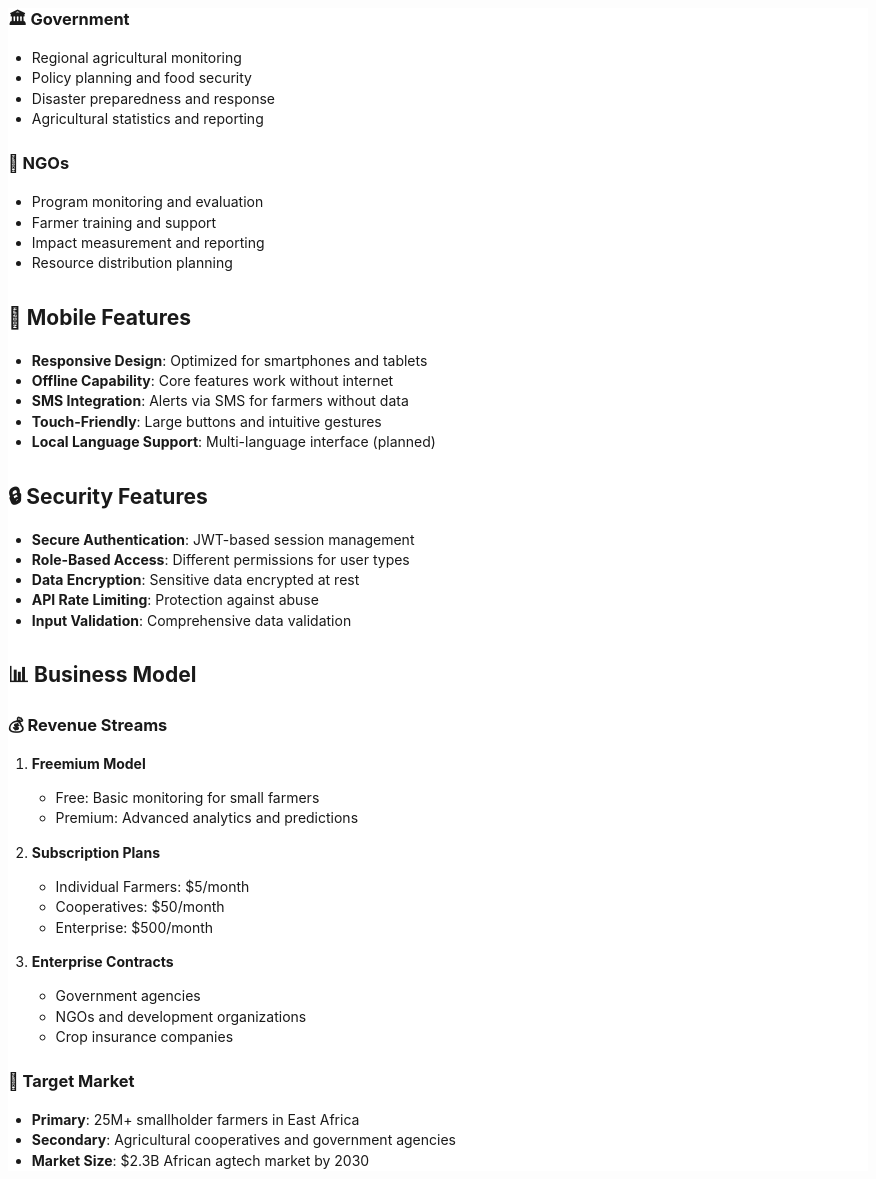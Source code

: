 ### 🏛️ Government
- Regional agricultural monitoring
- Policy planning and food security
- Disaster preparedness and response
- Agricultural statistics and reporting

### 🤝 NGOs
- Program monitoring and evaluation
- Farmer training and support
- Impact measurement and reporting
- Resource distribution planning

## 📱 Mobile Features

- **Responsive Design**: Optimized for smartphones and tablets
- **Offline Capability**: Core features work without internet
- **SMS Integration**: Alerts via SMS for farmers without data
- **Touch-Friendly**: Large buttons and intuitive gestures
- **Local Language Support**: Multi-language interface (planned)

## 🔒 Security Features

- **Secure Authentication**: JWT-based session management
- **Role-Based Access**: Different permissions for user types
- **Data Encryption**: Sensitive data encrypted at rest
- **API Rate Limiting**: Protection against abuse
- **Input Validation**: Comprehensive data validation

## 📊 Business Model

### 💰 Revenue Streams

1. **Freemium Model**
   - Free: Basic monitoring for small farmers
   - Premium: Advanced analytics and predictions

2. **Subscription Plans**
   - Individual Farmers: $5/month
   - Cooperatives: $50/month
   - Enterprise: $500/month

3. **Enterprise Contracts**
   - Government agencies
   - NGOs and development organizations
   - Crop insurance companies

### 🎯 Target Market

- **Primary**: 25M+ smallholder farmers in East Africa
- **Secondary**: Agricultural cooperatives and government agencies
- **Market Size**: $2.3B African agtech market by 2030

